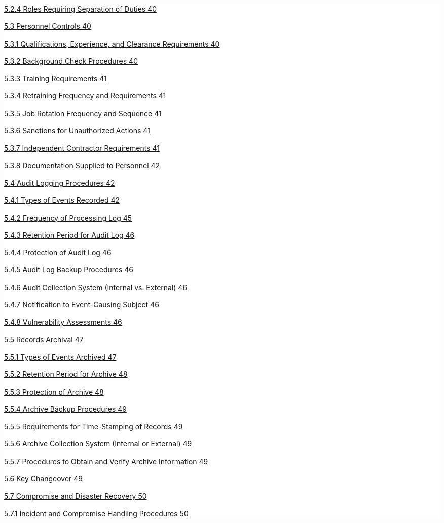 [5.2.4 Roles Requiring Separation of Duties 40](#roles-requiring-separation-of-duties)

[5.3 Personnel Controls 40](#personnel-controls)

[5.3.1 Qualifications, Experience, and Clearance Requirements 40](#qualifications-experience-and-clearance-requirements)

[5.3.2 Background Check Procedures 40](#background-check-procedures)

[5.3.3 Training Requirements 41](#training-requirements)

[5.3.4 Retraining Frequency and Requirements 41](#retraining-frequency-and-requirements)

[5.3.5 Job Rotation Frequency and Sequence 41](#job-rotation-frequency-and-sequence)

[5.3.6 Sanctions for Unauthorized Actions 41](#sanctions-for-unauthorized-actions)

[5.3.7 Independent Contractor Requirements 41](#independent-contractor-requirements)

[5.3.8 Documentation Supplied to Personnel 42](#documentation-supplied-to-personnel)

[5.4 Audit Logging Procedures 42](#audit-logging-procedures)

[5.4.1 Types of Events Recorded 42](#types-of-events-recorded)

[5.4.2 Frequency of Processing Log 45](#frequency-of-processing-log)

[5.4.3 Retention Period for Audit Log 46](#retention-period-for-audit-log)

[5.4.4 Protection of Audit Log 46](#protection-of-audit-log)

[5.4.5 Audit Log Backup Procedures 46](#audit-log-backup-procedures)

[5.4.6 Audit Collection System (Internal vs. External) 46](#audit-collection-system-internal-vs.-external)

[5.4.7 Notification to Event-Causing Subject 46](#notification-to-event-causing-subject)

[5.4.8 Vulnerability Assessments 46](#vulnerability-assessments)

[5.5 Records Archival 47](#_Toc524699790)

[5.5.1 Types of Events Archived 47](#types-of-events-archived)

[5.5.2 Retention Period for Archive 48](#retention-period-for-archive)

[5.5.3 Protection of Archive 48](#protection-of-archive)

[5.5.4 Archive Backup Procedures 49](#archive-backup-procedures)

[5.5.5 Requirements for Time-Stamping of Records 49](#requirements-for-time-stamping-of-records)

[5.5.6 Archive Collection System (Internal or External) 49](#archive-collection-system-internal-or-external)

[5.5.7 Procedures to Obtain and Verify Archive Information 49](#procedures-to-obtain-and-verify-archive-information)

[5.6 Key Changeover 49](#key-changeover)

[5.7 Compromise and Disaster Recovery 50](#compromise-and-disaster-recovery)

[5.7.1 Incident and Compromise Handling Procedures 50](#incident-and-compromise-handling-procedures)
